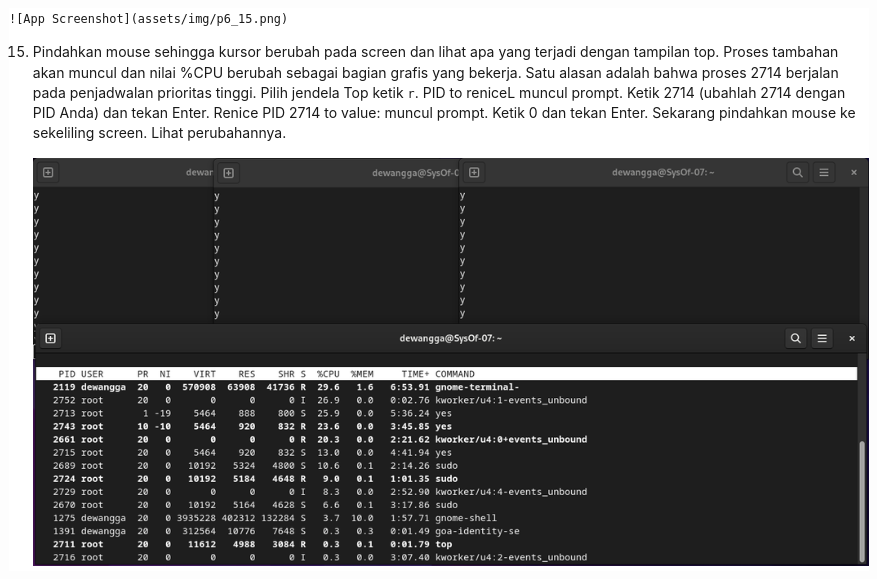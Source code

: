     ![App Screenshot](assets/img/p6_15.png)

15. Pindahkan mouse sehingga kursor berubah pada screen dan lihat apa yang terjadi dengan tampilan top. Proses tambahan akan muncul dan nilai %CPU berubah sebagai bagian grafis yang bekerja. Satu alasan adalah bahwa proses 2714 berjalan pada penjadwalan prioritas tinggi. Pilih jendela Top ketik `r`. PID to reniceL muncul prompt. Ketik 2714 (ubahlah 2714 dengan PID Anda) dan tekan Enter. Renice PID 2714 to value: muncul prompt. Ketik 0 dan tekan Enter. Sekarang pindahkan mouse ke sekeliling screen. Lihat perubahannya.

    ![App Screenshot](assets/img/p6_16.png)
